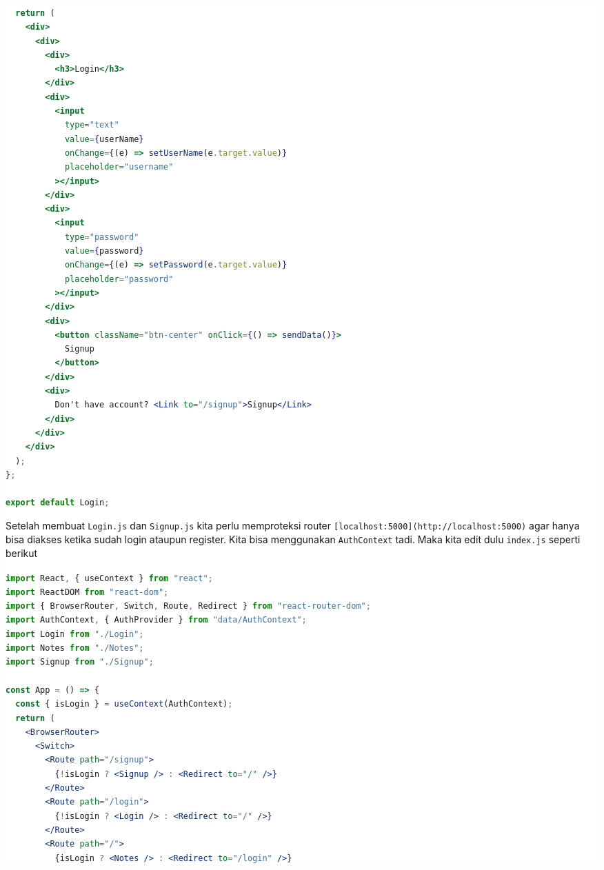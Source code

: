 ```jsx
  return (
    <div>
      <div>
        <div>
          <h3>Login</h3>
        </div>
        <div>
          <input
            type="text"
            value={userName}
            onChange={(e) => setUserName(e.target.value)}
            placeholder="username"
          ></input>
        </div>
        <div>
          <input
            type="password"
            value={password}
            onChange={(e) => setPassword(e.target.value)}
            placeholder="password"
          ></input>
        </div>
        <div>
          <button className="btn-center" onClick={() => sendData()}>
            Signup
          </button>
        </div>
        <div>
          Don't have account? <Link to="/signup">Signup</Link>
        </div>
      </div>
    </div>
  );
};

export default Login;
```

Setelah membuat `Login.js` dan `Signup.js` kita perlu memproteksi router `[localhost:5000](http://localhost:5000)` agar hanya bisa diakses ketika sudah login ataupun register. Kita bisa menggunakan `AuthContext` tadi. Maka kita edit dulu `index.js` seperti berikut

```jsx
import React, { useContext } from "react";
import ReactDOM from "react-dom";
import { BrowserRouter, Switch, Route, Redirect } from "react-router-dom";
import AuthContext, { AuthProvider } from "data/AuthContext";
import Login from "./Login";
import Notes from "./Notes";
import Signup from "./Signup";

const App = () => {
  const { isLogin } = useContext(AuthContext);
  return (
    <BrowserRouter>
      <Switch>
        <Route path="/signup">
          {!isLogin ? <Signup /> : <Redirect to="/" />}
        </Route>
        <Route path="/login">
          {!isLogin ? <Login /> : <Redirect to="/" />}
        </Route>
        <Route path="/">
          {isLogin ? <Notes /> : <Redirect to="/login" />}
```